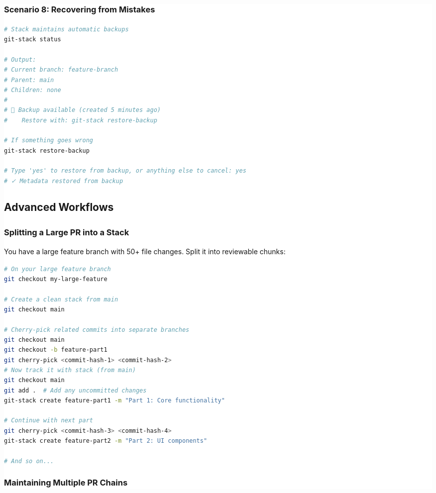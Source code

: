 ### Scenario 8: Recovering from Mistakes

```bash
# Stack maintains automatic backups
git-stack status

# Output:
# Current branch: feature-branch
# Parent: main
# Children: none
#
# 💾 Backup available (created 5 minutes ago)
#    Restore with: git-stack restore-backup

# If something goes wrong
git-stack restore-backup

# Type 'yes' to restore from backup, or anything else to cancel: yes
# ✓ Metadata restored from backup
```

## Advanced Workflows

### Splitting a Large PR into a Stack

You have a large feature branch with 50+ file changes. Split it into reviewable chunks:

```bash
# On your large feature branch
git checkout my-large-feature

# Create a clean stack from main
git checkout main

# Cherry-pick related commits into separate branches
git checkout main
git checkout -b feature-part1
git cherry-pick <commit-hash-1> <commit-hash-2>
# Now track it with stack (from main)
git checkout main
git add .  # Add any uncommitted changes
git-stack create feature-part1 -m "Part 1: Core functionality"

# Continue with next part
git cherry-pick <commit-hash-3> <commit-hash-4>
git-stack create feature-part2 -m "Part 2: UI components"

# And so on...
```

### Maintaining Multiple PR Chains
